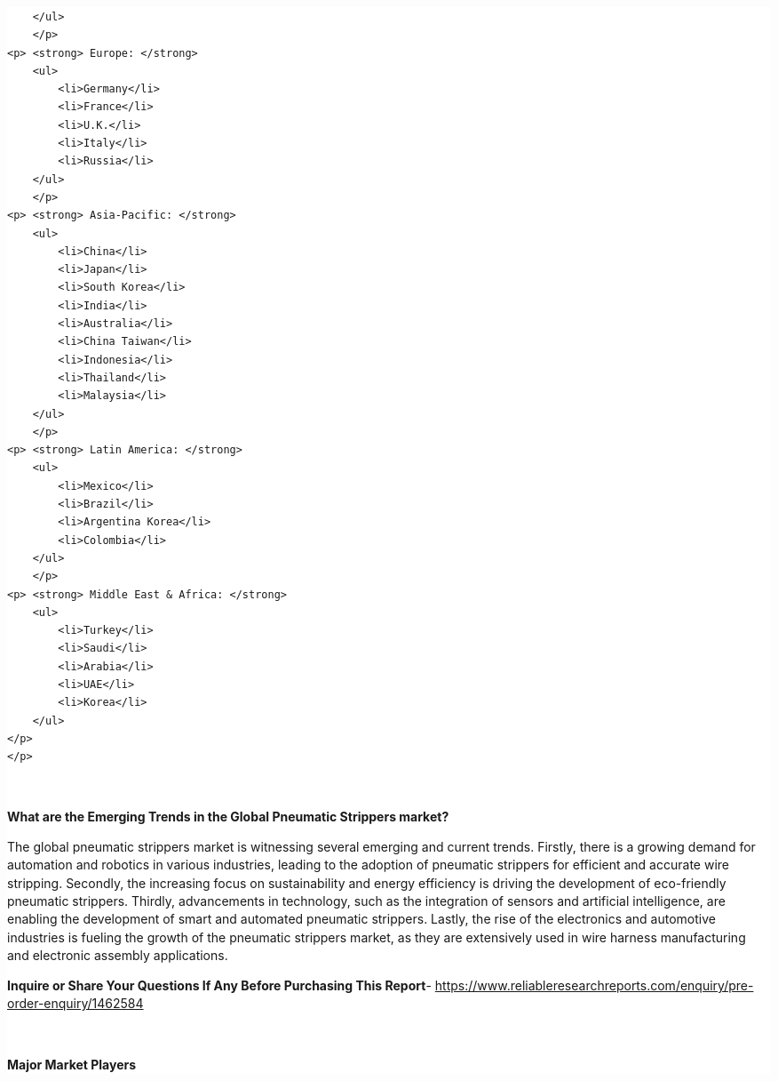         </ul>
        </p> 
    <p> <strong> Europe: </strong>
        <ul>
            <li>Germany</li>
            <li>France</li>
            <li>U.K.</li>
            <li>Italy</li>
            <li>Russia</li>
        </ul>
        </p> 
    <p> <strong> Asia-Pacific: </strong>
        <ul>
            <li>China</li>
            <li>Japan</li>
            <li>South Korea</li>
            <li>India</li>
            <li>Australia</li>
            <li>China Taiwan</li>
            <li>Indonesia</li>
            <li>Thailand</li>
            <li>Malaysia</li>
        </ul>
        </p> 
    <p> <strong> Latin America: </strong>
        <ul>
            <li>Mexico</li>
            <li>Brazil</li>
            <li>Argentina Korea</li>
            <li>Colombia</li>
        </ul>
        </p> 
    <p> <strong> Middle East & Africa: </strong>
        <ul>
            <li>Turkey</li>
            <li>Saudi</li>
            <li>Arabia</li>
            <li>UAE</li>
            <li>Korea</li>
        </ul>
    </p>
    </p>
<p>&nbsp;</p>
<p><strong>What are the Emerging Trends in the Global Pneumatic Strippers market?</strong></p>
<p><p>The global pneumatic strippers market is witnessing several emerging and current trends. Firstly, there is a growing demand for automation and robotics in various industries, leading to the adoption of pneumatic strippers for efficient and accurate wire stripping. Secondly, the increasing focus on sustainability and energy efficiency is driving the development of eco-friendly pneumatic strippers. Thirdly, advancements in technology, such as the integration of sensors and artificial intelligence, are enabling the development of smart and automated pneumatic strippers. Lastly, the rise of the electronics and automotive industries is fueling the growth of the pneumatic strippers market, as they are extensively used in wire harness manufacturing and electronic assembly applications.</p></p>
<p><strong>Inquire or Share Your Questions If Any Before Purchasing This Report</strong>- <a href="https://www.reliableresearchreports.com/enquiry/pre-order-enquiry/1462584">https://www.reliableresearchreports.com/enquiry/pre-order-enquiry/1462584</a></p>
<p>&nbsp;</p>
<p><strong>Major Market Players</strong></p>
